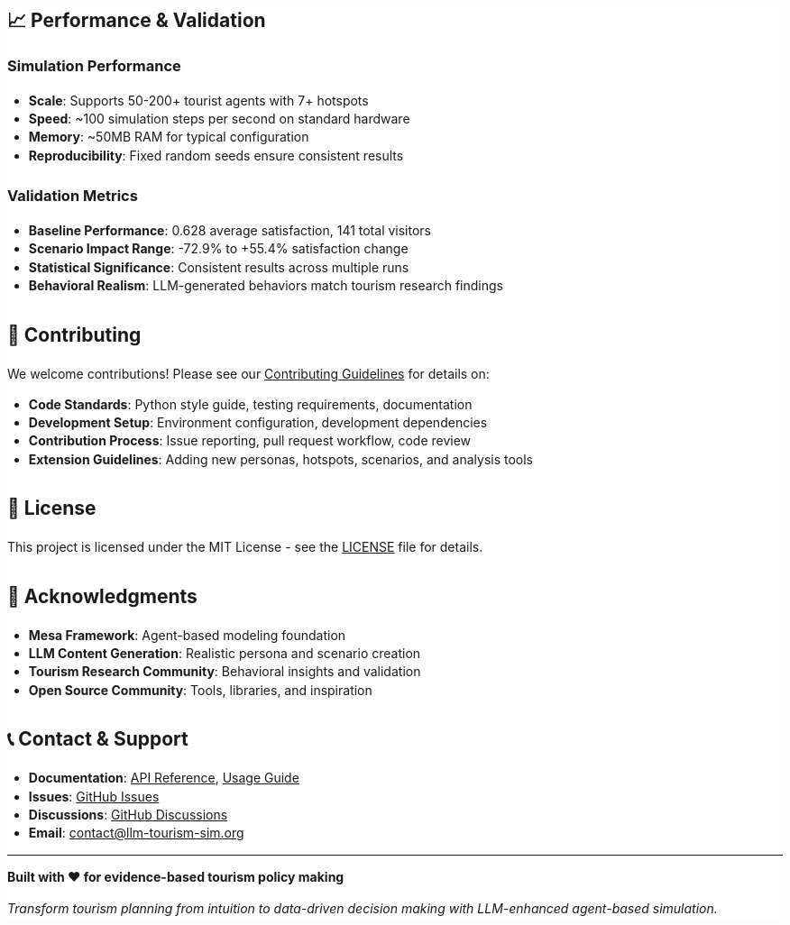 ## 📈 Performance & Validation

### **Simulation Performance**
- **Scale**: Supports 50-200+ tourist agents with 7+ hotspots
- **Speed**: ~100 simulation steps per second on standard hardware
- **Memory**: ~50MB RAM for typical configuration
- **Reproducibility**: Fixed random seeds ensure consistent results

### **Validation Metrics**
- **Baseline Performance**: 0.628 average satisfaction, 141 total visitors
- **Scenario Impact Range**: -72.9% to +55.4% satisfaction change
- **Statistical Significance**: Consistent results across multiple runs
- **Behavioral Realism**: LLM-generated behaviors match tourism research findings

## 🤝 Contributing

We welcome contributions! Please see our [Contributing Guidelines](CONTRIBUTING.md) for details on:

- **Code Standards**: Python style guide, testing requirements, documentation
- **Development Setup**: Environment configuration, development dependencies
- **Contribution Process**: Issue reporting, pull request workflow, code review
- **Extension Guidelines**: Adding new personas, hotspots, scenarios, and analysis tools

## 📄 License

This project is licensed under the MIT License - see the [LICENSE](LICENSE) file for details.

## 🙏 Acknowledgments

- **Mesa Framework**: Agent-based modeling foundation
- **LLM Content Generation**: Realistic persona and scenario creation
- **Tourism Research Community**: Behavioral insights and validation
- **Open Source Community**: Tools, libraries, and inspiration

## 📞 Contact & Support

- **Documentation**: [API Reference](API.md), [Usage Guide](USAGE.md)
- **Issues**: [GitHub Issues](https://github.com/llm-tourism-sim/llm-tourism-sim/issues)
- **Discussions**: [GitHub Discussions](https://github.com/llm-tourism-sim/llm-tourism-sim/discussions)
- **Email**: contact@llm-tourism-sim.org

---

**Built with ❤️ for evidence-based tourism policy making**

*Transform tourism planning from intuition to data-driven decision making with LLM-enhanced agent-based simulation.*
